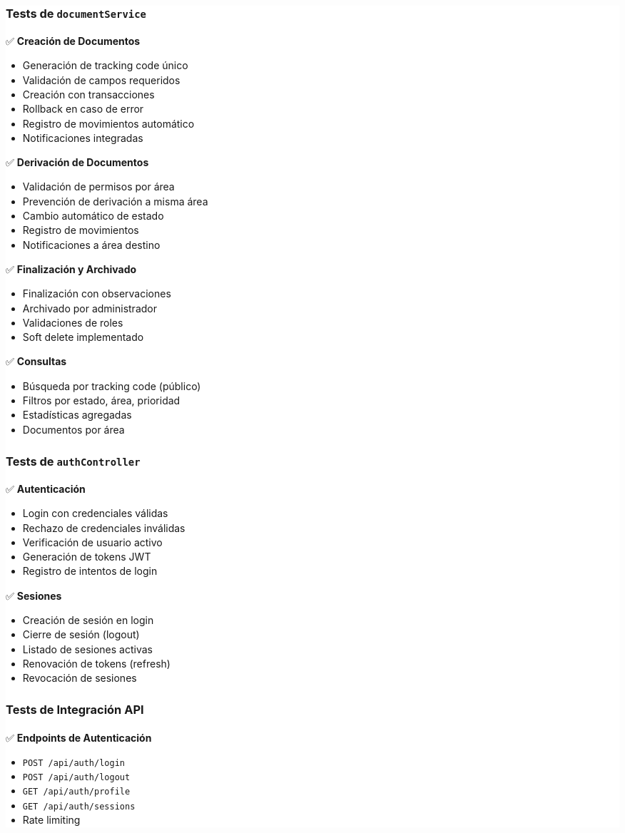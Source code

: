 ### Tests de `documentService`

✅ **Creación de Documentos**
- Generación de tracking code único
- Validación de campos requeridos
- Creación con transacciones
- Rollback en caso de error
- Registro de movimientos automático
- Notificaciones integradas

✅ **Derivación de Documentos**
- Validación de permisos por área
- Prevención de derivación a misma área
- Cambio automático de estado
- Registro de movimientos
- Notificaciones a área destino

✅ **Finalización y Archivado**
- Finalización con observaciones
- Archivado por administrador
- Validaciones de roles
- Soft delete implementado

✅ **Consultas**
- Búsqueda por tracking code (público)
- Filtros por estado, área, prioridad
- Estadísticas agregadas
- Documentos por área

### Tests de `authController`

✅ **Autenticación**
- Login con credenciales válidas
- Rechazo de credenciales inválidas
- Verificación de usuario activo
- Generación de tokens JWT
- Registro de intentos de login

✅ **Sesiones**
- Creación de sesión en login
- Cierre de sesión (logout)
- Listado de sesiones activas
- Renovación de tokens (refresh)
- Revocación de sesiones

### Tests de Integración API

✅ **Endpoints de Autenticación**
- `POST /api/auth/login`
- `POST /api/auth/logout`
- `GET /api/auth/profile`
- `GET /api/auth/sessions`
- Rate limiting
